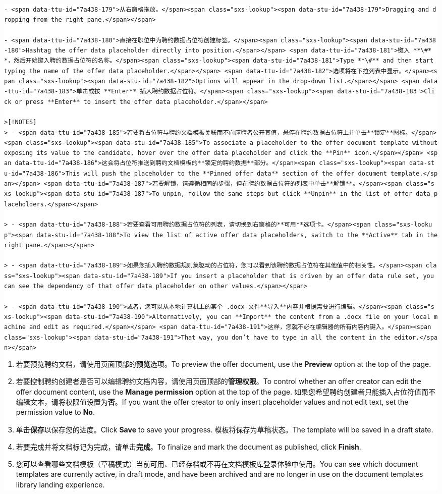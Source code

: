     - <span data-ttu-id="7a438-179">从右窗格拖放。</span><span class="sxs-lookup"><span data-stu-id="7a438-179">Dragging and dropping from the right pane.</span></span>

    - <span data-ttu-id="7a438-180">直接在职位中为聘约数据占位符创建标签。</span><span class="sxs-lookup"><span data-stu-id="7a438-180">Hashtag the offer data placeholder directly into position.</span></span> <span data-ttu-id="7a438-181">键入 **\#**，然后开始键入聘约数据占位符的名称。</span><span class="sxs-lookup"><span data-stu-id="7a438-181">Type **\#** and then start typing the name of the offer data placeholder.</span></span> <span data-ttu-id="7a438-182">选项将在下拉列表中显示。</span><span class="sxs-lookup"><span data-stu-id="7a438-182">Options will appear in the drop-down list.</span></span> <span data-ttu-id="7a438-183">单击或按 **Enter** 插入聘约数据占位符。</span><span class="sxs-lookup"><span data-stu-id="7a438-183">Click or press **Enter** to insert the offer data placeholder.</span></span>

    >[!NOTES]
    > - <span data-ttu-id="7a438-185">若要将占位符与聘约文档模板关联而不向应聘者公开其值，悬停在聘约数据占位符上并单击**锁定**图标。</span><span class="sxs-lookup"><span data-stu-id="7a438-185">To associate a placeholder to the offer document template without exposing its value to the candidate, hover over the offer data placeholder and click the **Pin** icon.</span></span> <span data-ttu-id="7a438-186">这会将占位符推送到聘约文档模板的**锁定的聘约数据**部分。</span><span class="sxs-lookup"><span data-stu-id="7a438-186">This will push the placeholder to the **Pinned offer data** section of the offer document template.</span></span> <span data-ttu-id="7a438-187">若要解锁，请遵循相同的步骤，但在聘约数据占位符的列表中单击**解锁**。</span><span class="sxs-lookup"><span data-stu-id="7a438-187">To unpin, follow the same steps but click **Unpin** in the list of offer data placeholders.</span></span>

    > - <span data-ttu-id="7a438-188">若要查看可用聘约数据占位符的列表，请切换到右窗格的**可用**选项卡。</span><span class="sxs-lookup"><span data-stu-id="7a438-188">To view the list of active offer data placeholders, switch to the **Active** tab in the right pane.</span></span>

    > - <span data-ttu-id="7a438-189">如果您插入聘约数据规则集驱动的占位符，您可以看到该聘约数据占位符在其他值中的相关性。</span><span class="sxs-lookup"><span data-stu-id="7a438-189">If you insert a placeholder that is driven by an offer data rule set, you can see the dependency of that offer data placeholder on other values.</span></span>

    > - <span data-ttu-id="7a438-190">或者，您可以从本地计算机上的某个 .docx 文件**导入**内容并根据需要进行编辑。</span><span class="sxs-lookup"><span data-stu-id="7a438-190">Alternatively, you can **Import** the content from a .docx file on your local machine and edit as required.</span></span> <span data-ttu-id="7a438-191">这样，您就不必在编辑器的所有内容内键入。</span><span class="sxs-lookup"><span data-stu-id="7a438-191">That way, you don’t have to type in all the content in the editor.</span></span>

1. <span data-ttu-id="7a438-192">若要预览聘约文档，请使用页面顶部的**预览**选项。</span><span class="sxs-lookup"><span data-stu-id="7a438-192">To preview the offer document, use the **Preview** option at the top of the page.</span></span>

1. <span data-ttu-id="7a438-193">若要控制聘约创建者是否可以编辑聘约文档内容，请使用页面顶部的**管理权限**。</span><span class="sxs-lookup"><span data-stu-id="7a438-193">To control whether an offer creator can edit the offer document content, use the **Manage permission** option at the top of the page.</span></span> <span data-ttu-id="7a438-194">如果您希望聘约创建者只能插入占位符值而不编辑文本，请将权限值设置为**否**。</span><span class="sxs-lookup"><span data-stu-id="7a438-194">If you want the offer creator to only insert placeholder values and not edit text, set the permission value to **No**.</span></span>

1. <span data-ttu-id="7a438-195">单击**保存**以保存您的进度。</span><span class="sxs-lookup"><span data-stu-id="7a438-195">Click **Save** to save your progress.</span></span> <span data-ttu-id="7a438-196">模板将保存为草稿状态。</span><span class="sxs-lookup"><span data-stu-id="7a438-196">The template will be saved in a draft state.</span></span>

1. <span data-ttu-id="7a438-197">若要完成并将文档标记为完成，请单击**完成**。</span><span class="sxs-lookup"><span data-stu-id="7a438-197">To finalize and mark the document as published, click **Finish**.</span></span>

1. <span data-ttu-id="7a438-198">您可以查看哪些文档模板（草稿模式）当前可用、已经存档或不再在文档模板库登录体验中使用。</span><span class="sxs-lookup"><span data-stu-id="7a438-198">You can see which document templates are currently active, in draft mode, and have been archived and are no longer in use on the document templates library landing experience.</span></span>
